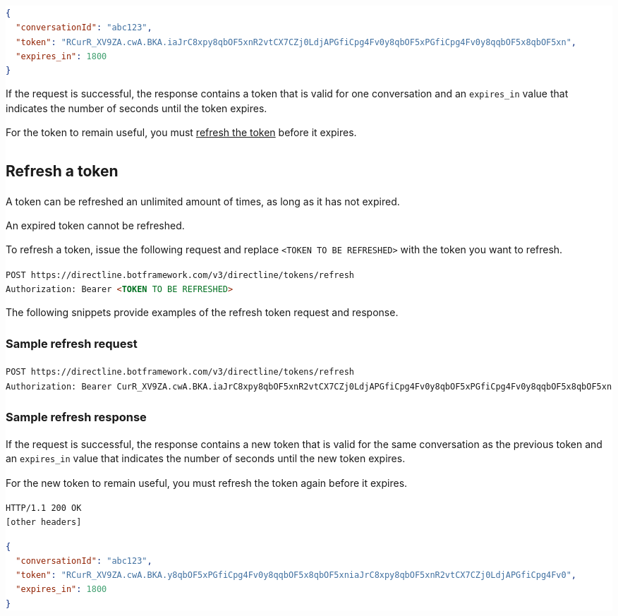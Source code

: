 ```json
{
  "conversationId": "abc123",
  "token": "RCurR_XV9ZA.cwA.BKA.iaJrC8xpy8qbOF5xnR2vtCX7CZj0LdjAPGfiCpg4Fv0y8qbOF5xPGfiCpg4Fv0y8qqbOF5x8qbOF5xn",
  "expires_in": 1800
}
```

If the request is successful, the response contains a token that is valid for one conversation and an `expires_in` value that indicates the number of seconds until the token expires.

For the token to remain useful, you must [refresh the token](#refresh-a-token) before it expires.

## Refresh a token

A token can be refreshed an unlimited amount of times, as long as it has not expired.

An expired token cannot be refreshed.

To refresh a token, issue the following request and replace `<TOKEN TO BE REFRESHED>` with the token you want to refresh.

```html
POST https://directline.botframework.com/v3/directline/tokens/refresh
Authorization: Bearer <TOKEN TO BE REFRESHED>
```

The following snippets provide examples of the refresh token request and response.

### Sample refresh request

```html
POST https://directline.botframework.com/v3/directline/tokens/refresh
Authorization: Bearer CurR_XV9ZA.cwA.BKA.iaJrC8xpy8qbOF5xnR2vtCX7CZj0LdjAPGfiCpg4Fv0y8qbOF5xPGfiCpg4Fv0y8qqbOF5x8qbOF5xn
```

### Sample refresh response

If the request is successful, the response contains a new token that is valid for the same conversation as the previous token and an `expires_in` value that indicates the number of seconds until the new token expires.

For the new token to remain useful, you must refresh the token again before it expires.

```html
HTTP/1.1 200 OK
[other headers]
```

```json
{
  "conversationId": "abc123",
  "token": "RCurR_XV9ZA.cwA.BKA.y8qbOF5xPGfiCpg4Fv0y8qqbOF5x8qbOF5xniaJrC8xpy8qbOF5xnR2vtCX7CZj0LdjAPGfiCpg4Fv0",
  "expires_in": 1800
}
```

